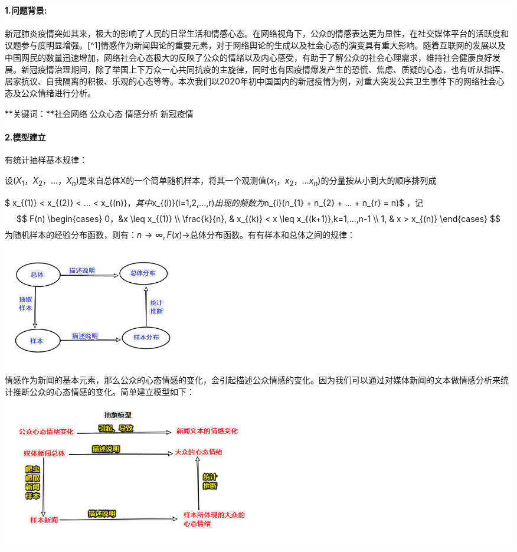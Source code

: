 #### 1.问题背景:

 新冠肺炎疫情突如其来，极大的影响了人民的日常生活和情感心态。在网络视角下，公众的情感表达更为显性，在社交媒体平台的活跃度和议题参与度明显增强。[^1]情感作为新闻舆论的重要元素，对于网络舆论的生成以及社会心态的演变具有重大影响。随着互联网的发展以及中国网民的数量迅速增加，网络社会心态极大的反映了公众的情绪以及内心感受，有助于了解公众的社会心理需求，维持社会健康良好发展。新冠疫情治理期间，除了举国上下万众一心共同抗疫的主旋律，同时也有因疫情爆发产生的恐慌、焦虑、质疑的心态，也有听从指挥、居家抗议、自我隔离的积极、乐观的心态等等。本次我们以2020年初中国国内的新冠疫情为例，对重大突发公共卫生事件下的网络社会心态及公众情绪进行分析。

**关键词：**社会网络 公众心态 情感分析 新冠疫情 

#### 2.模型建立

有统计抽样基本规律：

设$(X_1，X_2，…，X_n)$是来自总体X的一个简单随机样本，将其一个观测值$(x_1，x_2，…x_n)$的分量按从小到大的顺序排列成

$ x_{(1)} < x_{(2)} < ... < x_{(n)}$，其中$x_{(i)}(i=1,2,...,r) $​ 出现的频数为$n_{i}(n_{1} + n_{2} + ... + n_{r} = n)$ ，记
$$
F(n)
\begin{cases}
0，&x \leq x_{(1)} \\
\frac{k}{n}, & x_{(k)} < x \leq x_{(k+1)},k=1,...,n-1 \\
1, & x > x_{(n)}
\end{cases}
$$
为随机样本的经验分布函数，则有：$n \rightarrow \infty, F(x) \rightarrow$总体分布函数。有有样本和总体之间的规律：

<img src="img\base_low.png" style="zoom:70%;">



情感作为新闻的基本元素，那么公众的心态情感的变化，会引起描述公众情感的变化。因为我们可以通过对媒体新闻的文本做情感分析来统计推断公众的心态情感的变化。简单建立模型如下：

<img src="img\model.png" style="zoom:75%;">
